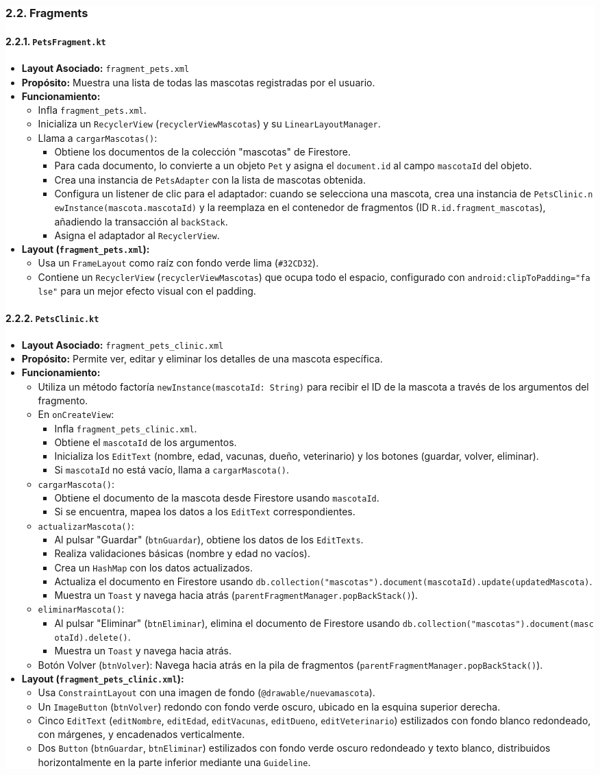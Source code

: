 ### 2.2. Fragments

#### 2.2.1. `PetsFragment.kt`

- **Layout Asociado:** `fragment_pets.xml`
- **Propósito:** Muestra una lista de todas las mascotas registradas por el usuario.
- **Funcionamiento:**
  - Infla `fragment_pets.xml`.
  - Inicializa un `RecyclerView` (`recyclerViewMascotas`) y su `LinearLayoutManager`.
  - Llama a `cargarMascotas()`:
    - Obtiene los documentos de la colección "mascotas" de Firestore.
    - Para cada documento, lo convierte a un objeto `Pet` y asigna el `document.id` al campo `mascotaId` del objeto.
    - Crea una instancia de `PetsAdapter` con la lista de mascotas obtenida.
    - Configura un listener de clic para el adaptador: cuando se selecciona una mascota, crea una instancia de `PetsClinic.newInstance(mascota.mascotaId)` y la reemplaza en el contenedor de fragmentos (ID `R.id.fragment_mascotas`), añadiendo la transacción al `backStack`.
    - Asigna el adaptador al `RecyclerView`.
- **Layout (`fragment_pets.xml`):**
  - Usa un `FrameLayout` como raíz con fondo verde lima (`#32CD32`).
  - Contiene un `RecyclerView` (`recyclerViewMascotas`) que ocupa todo el espacio, configurado con `android:clipToPadding="false"` para un mejor efecto visual con el padding.

#### 2.2.2. `PetsClinic.kt`

- **Layout Asociado:** `fragment_pets_clinic.xml`
- **Propósito:** Permite ver, editar y eliminar los detalles de una mascota específica.
- **Funcionamiento:**
  - Utiliza un método factoría `newInstance(mascotaId: String)` para recibir el ID de la mascota a través de los argumentos del fragmento.
  - En `onCreateView`:
    - Infla `fragment_pets_clinic.xml`.
    - Obtiene el `mascotaId` de los argumentos.
    - Inicializa los `EditText` (nombre, edad, vacunas, dueño, veterinario) y los botones (guardar, volver, eliminar).
    - Si `mascotaId` no está vacío, llama a `cargarMascota()`.
  - `cargarMascota()`:
    - Obtiene el documento de la mascota desde Firestore usando `mascotaId`.
    - Si se encuentra, mapea los datos a los `EditText` correspondientes.
  - `actualizarMascota()`:
    - Al pulsar "Guardar" (`btnGuardar`), obtiene los datos de los `EditTexts`.
    - Realiza validaciones básicas (nombre y edad no vacíos).
    - Crea un `HashMap` con los datos actualizados.
    - Actualiza el documento en Firestore usando `db.collection("mascotas").document(mascotaId).update(updatedMascota)`.
    - Muestra un `Toast` y navega hacia atrás (`parentFragmentManager.popBackStack()`).
  - `eliminarMascota()`:
    - Al pulsar "Eliminar" (`btnEliminar`), elimina el documento de Firestore usando `db.collection("mascotas").document(mascotaId).delete()`.
    - Muestra un `Toast` y navega hacia atrás.
  - Botón Volver (`btnVolver`): Navega hacia atrás en la pila de fragmentos (`parentFragmentManager.popBackStack()`).
- **Layout (`fragment_pets_clinic.xml`):**
  - Usa `ConstraintLayout` con una imagen de fondo (`@drawable/nuevamascota`).
  - Un `ImageButton` (`btnVolver`) redondo con fondo verde oscuro, ubicado en la esquina superior derecha.
  - Cinco `EditText` (`editNombre`, `editEdad`, `editVacunas`, `editDueno`, `editVeterinario`) estilizados con fondo blanco redondeado, con márgenes, y encadenados verticalmente.
  - Dos `Button` (`btnGuardar`, `btnEliminar`) estilizados con fondo verde oscuro redondeado y texto blanco, distribuidos horizontalmente en la parte inferior mediante una `Guideline`.

